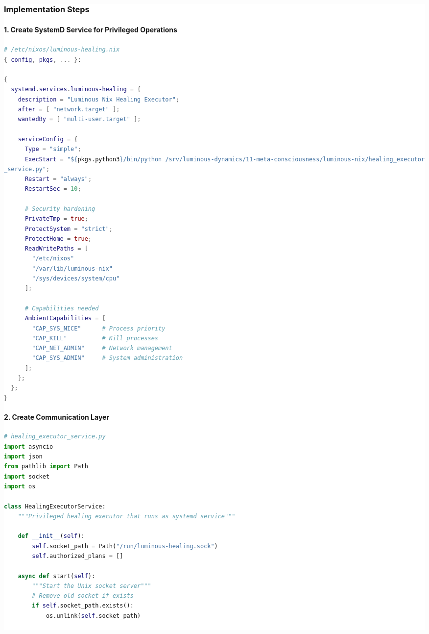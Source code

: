 ### Implementation Steps

#### 1. Create SystemD Service for Privileged Operations
```nix
# /etc/nixos/luminous-healing.nix
{ config, pkgs, ... }:

{
  systemd.services.luminous-healing = {
    description = "Luminous Nix Healing Executor";
    after = [ "network.target" ];
    wantedBy = [ "multi-user.target" ];
    
    serviceConfig = {
      Type = "simple";
      ExecStart = "${pkgs.python3}/bin/python /srv/luminous-dynamics/11-meta-consciousness/luminous-nix/healing_executor_service.py";
      Restart = "always";
      RestartSec = 10;
      
      # Security hardening
      PrivateTmp = true;
      ProtectSystem = "strict";
      ProtectHome = true;
      ReadWritePaths = [ 
        "/etc/nixos"
        "/var/lib/luminous-nix"
        "/sys/devices/system/cpu"
      ];
      
      # Capabilities needed
      AmbientCapabilities = [
        "CAP_SYS_NICE"      # Process priority
        "CAP_KILL"          # Kill processes
        "CAP_NET_ADMIN"     # Network management
        "CAP_SYS_ADMIN"     # System administration
      ];
    };
  };
}
```

#### 2. Create Communication Layer
```python
# healing_executor_service.py
import asyncio
import json
from pathlib import Path
import socket
import os

class HealingExecutorService:
    """Privileged healing executor that runs as systemd service"""
    
    def __init__(self):
        self.socket_path = Path("/run/luminous-healing.sock")
        self.authorized_plans = []
        
    async def start(self):
        """Start the Unix socket server"""
        # Remove old socket if exists
        if self.socket_path.exists():
            os.unlink(self.socket_path)
            
```